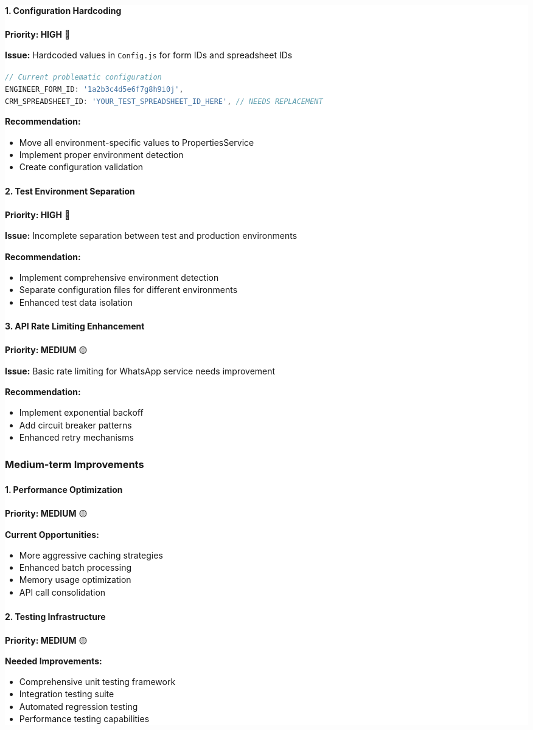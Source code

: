 #### **1. Configuration Hardcoding**
**Priority: HIGH** 🔴

**Issue:** Hardcoded values in `Config.js` for form IDs and spreadsheet IDs

```javascript
// Current problematic configuration
ENGINEER_FORM_ID: '1a2b3c4d5e6f7g8h9i0j',
CRM_SPREADSHEET_ID: 'YOUR_TEST_SPREADSHEET_ID_HERE', // NEEDS REPLACEMENT
```

**Recommendation:**
- Move all environment-specific values to PropertiesService
- Implement proper environment detection
- Create configuration validation

#### **2. Test Environment Separation**
**Priority: HIGH** 🔴

**Issue:** Incomplete separation between test and production environments

**Recommendation:**
- Implement comprehensive environment detection
- Separate configuration files for different environments
- Enhanced test data isolation

#### **3. API Rate Limiting Enhancement**
**Priority: MEDIUM** 🟡

**Issue:** Basic rate limiting for WhatsApp service needs improvement

**Recommendation:**
- Implement exponential backoff
- Add circuit breaker patterns
- Enhanced retry mechanisms

### **Medium-term Improvements**

#### **1. Performance Optimization**
**Priority: MEDIUM** 🟡

**Current Opportunities:**
- More aggressive caching strategies
- Enhanced batch processing
- Memory usage optimization
- API call consolidation

#### **2. Testing Infrastructure**
**Priority: MEDIUM** 🟡

**Needed Improvements:**
- Comprehensive unit testing framework
- Integration testing suite
- Automated regression testing
- Performance testing capabilities
